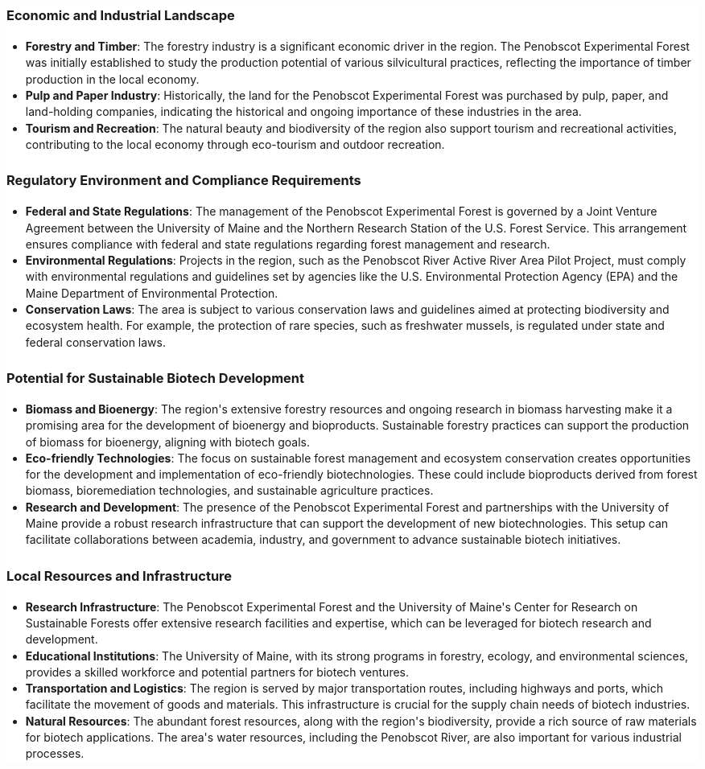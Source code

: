 ### Economic and Industrial Landscape

- **Forestry and Timber**: The forestry industry is a significant economic driver in the region. The Penobscot Experimental Forest was initially established to study the production potential of various silvicultural practices, reflecting the importance of timber production in the local economy.
- **Pulp and Paper Industry**: Historically, the land for the Penobscot Experimental Forest was purchased by pulp, paper, and land-holding companies, indicating the historical and ongoing importance of these industries in the area.
- **Tourism and Recreation**: The natural beauty and biodiversity of the region also support tourism and recreational activities, contributing to the local economy through eco-tourism and outdoor recreation.

### Regulatory Environment and Compliance Requirements

- **Federal and State Regulations**: The management of the Penobscot Experimental Forest is governed by a Joint Venture Agreement between the University of Maine and the Northern Research Station of the U.S. Forest Service. This arrangement ensures compliance with federal and state regulations regarding forest management and research.
- **Environmental Regulations**: Projects in the region, such as the Penobscot River Active River Area Pilot Project, must comply with environmental regulations and guidelines set by agencies like the U.S. Environmental Protection Agency (EPA) and the Maine Department of Environmental Protection.
- **Conservation Laws**: The area is subject to various conservation laws and guidelines aimed at protecting biodiversity and ecosystem health. For example, the protection of rare species, such as freshwater mussels, is regulated under state and federal conservation laws.

### Potential for Sustainable Biotech Development

- **Biomass and Bioenergy**: The region's extensive forestry resources and ongoing research in biomass harvesting make it a promising area for the development of bioenergy and bioproducts. Sustainable forestry practices can support the production of biomass for bioenergy, aligning with biotech goals.
- **Eco-friendly Technologies**: The focus on sustainable forest management and ecosystem conservation creates opportunities for the development and implementation of eco-friendly biotechnologies. These could include bioproducts derived from forest biomass, bioremediation technologies, and sustainable agriculture practices.
- **Research and Development**: The presence of the Penobscot Experimental Forest and partnerships with the University of Maine provide a robust research infrastructure that can support the development of new biotechnologies. This setup can facilitate collaborations between academia, industry, and government to advance sustainable biotech initiatives.

### Local Resources and Infrastructure

- **Research Infrastructure**: The Penobscot Experimental Forest and the University of Maine's Center for Research on Sustainable Forests offer extensive research facilities and expertise, which can be leveraged for biotech research and development.
- **Educational Institutions**: The University of Maine, with its strong programs in forestry, ecology, and environmental sciences, provides a skilled workforce and potential partners for biotech ventures.
- **Transportation and Logistics**: The region is served by major transportation routes, including highways and ports, which facilitate the movement of goods and materials. This infrastructure is crucial for the supply chain needs of biotech industries.
- **Natural Resources**: The abundant forest resources, along with the region's biodiversity, provide a rich source of raw materials for biotech applications. The area's water resources, including the Penobscot River, are also important for various industrial processes.
